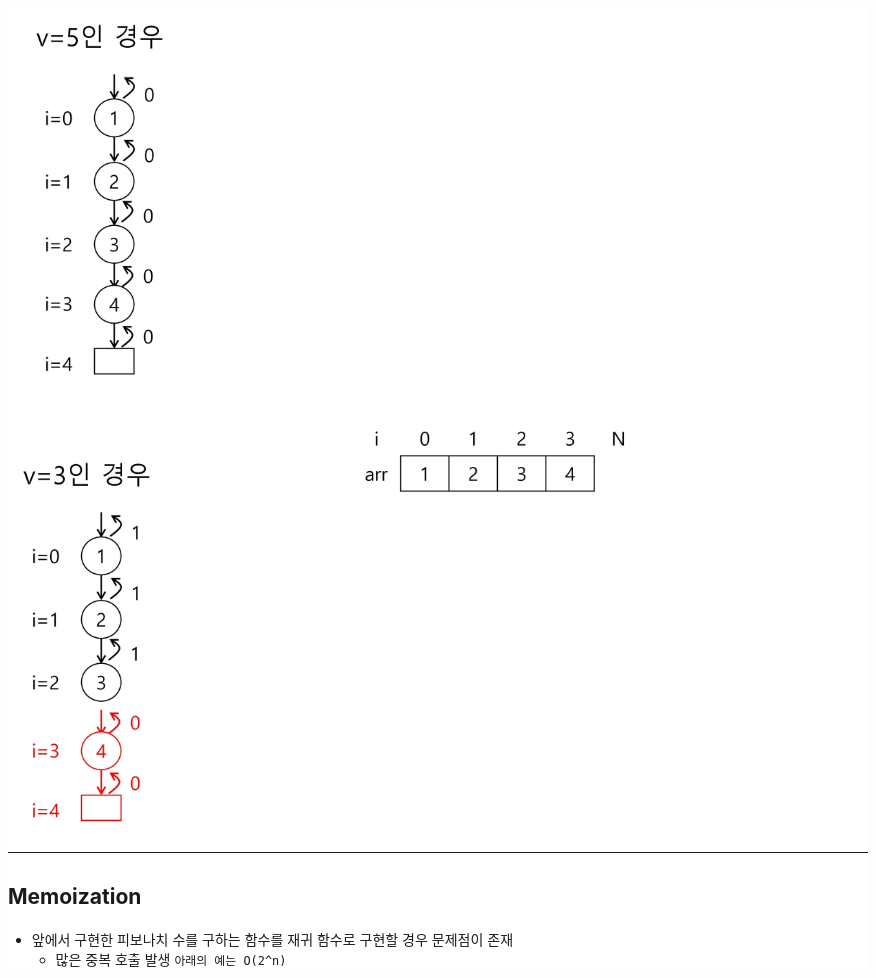 ![Untitled](images/isv1.png)

![Untitled](images/isv2.png)

---

## Memoization

- 앞에서 구현한 피보나치 수를 구하는 함수를 재귀 함수로 구현할 경우 문제점이 존재
    - 많은 중복 호출 발생 `아래의 예는 O(2^n)`
        